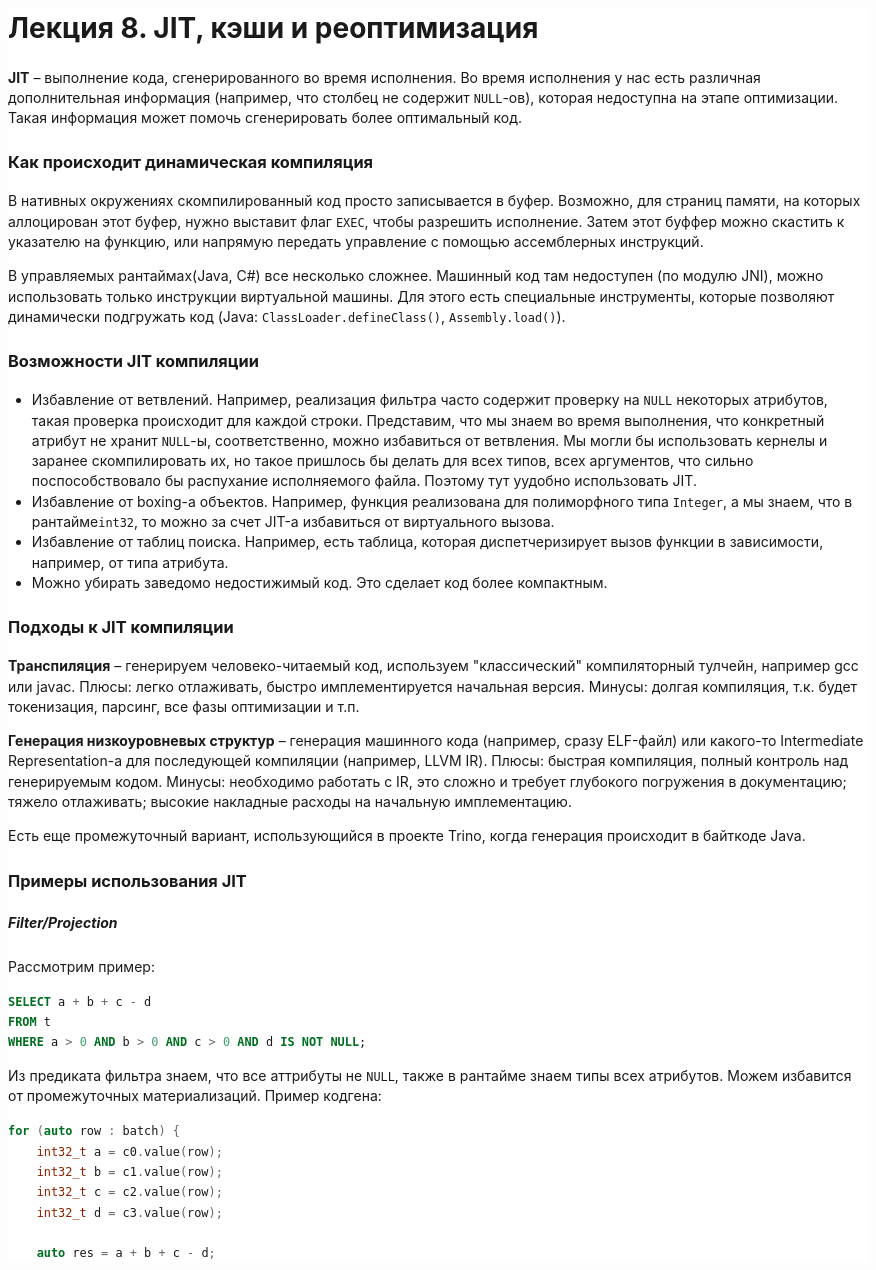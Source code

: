 # Лекция 8. JIT, кэши и реоптимизация
**JIT** – выполнение кода, сгенерированного во время исполнения. Во время исполнения у нас есть различная дополнительная информация (например, что столбец не содержит `NULL`-ов), которая недоступна на этапе оптимизации. Такая информация может помочь сгенерировать более оптимальный код.

### Как происходит динамическая компиляция
В нативных окружениях скомпилированный код просто записывается в буфер. Возможно, для страниц памяти, на которых аллоцирован этот буфер, нужно выставит флаг `EXEC`, чтобы разрешить исполнение. Затем этот буффер можно скастить к указателю на функцию, или напрямую передать управление с помощью ассемблерных инструкций.

В управляемых рантаймах(Java, C#) все несколько сложнее. Машинный код там недоступен (по модулю JNI), можно использовать только инструкции виртуальной машины. Для этого есть специальные инструменты, которые позволяют динамически подгружать код (Java: `ClassLoader.defineClass()`, `Assembly.load()`).

### Возможности JIT компиляции
* Избавление от ветвлений. Например, реализация фильтра часто содержит проверку на `NULL` некоторых атрибутов, такая проверка происходит для каждой строки. Представим, что мы знаем во время выполнения, что конкретный атрибут не хранит `NULL`-ы, соответственно, можно избавиться от ветвления. Мы могли бы использовать кернелы и заранее скомпилировать их, но такое пришлось бы делать для всех типов, всех аргументов, что сильно поспособствовало бы распухание исполняемого файла. Поэтому тут уудобно использовать JIT.
* Избавление от boxing-а объектов. Например, функция реализована для полиморфного типа `Integer`, а мы знаем, что в рантайме`int32`, то можно за счет JIT-а избавиться от виртуального вызова.
* Избавление от таблиц поиска. Например, есть таблица, которая диспетчеризирует вызов функции в зависимости, например, от типа атрибута.
* Можно убирать заведомо недостижимый код. Это сделает код более компактным.

### Подходы к JIT компиляции

**Транспиляция** – генерируем человеко-читаемый код, используем "классический" компиляторный тулчейн, например gcc или javac. Плюсы: легко отлаживать, быстро имплементируется начальная версия. Минусы: долгая компиляция, т.к. будет токенизация, парсинг, все фазы оптимизации и т.п.

**Генерация низкоуровневых структур** – генерация машинного кода (например, сразу ELF-файл) или какого-то Intermediate Representation-а для последующей компиляции (например, LLVM IR). Плюсы: быстрая компиляция, полный контроль над генерируемым кодом. Минусы: необходимо работать с IR, это сложно и требует глубокого погружения в документацию; тяжело отлаживать; высокие накладные расходы на начальную имплементацию.

Есть еще промежуточный вариант, использующийся в проекте Trino, когда генерация происходит в байткоде Java. 


### Примеры использования JIT
##### Filter/Projection
Рассмотрим пример:
```SQL
SELECT a + b + c - d
FROM t
WHERE a > 0 AND b > 0 AND c > 0 AND d IS NOT NULL;
```
Из предиката фильтра знаем, что все аттрибуты не `NULL`, также в рантайме знаем типы всех атрибутов. Можем избавится от промежуточных материализаций. Пример кодгена:
```C++
for (auto row : batch) {
    int32_t a = c0.value(row);
    int32_t b = c1.value(row);
    int32_t c = c2.value(row);
    int32_t d = c3.value(row);
    
    auto res = a + b + c - d;

```